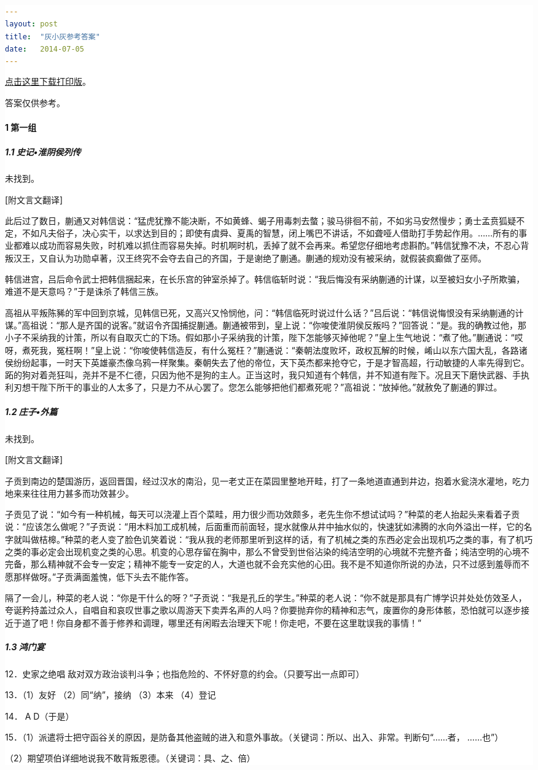 ```yaml
---
layout: post
title:  "灰小灰参考答案"
date:   2014-07-05
---
```


[点击这里下载打印版](/file/greygreykeys.pdf)。

答案仅供参考。

#### 1    第一组

##### 1.1	史记•淮阴侯列传
未找到。

[附文言文翻译]

此后过了数日，蒯通又对韩信说：“猛虎犹豫不能决断，不如黄蜂、蝎子用毒刺去螫；骏马徘徊不前，不如劣马安然慢步；勇士孟贲狐疑不定，不如凡夫俗子，决心实干，以求达到目的；即使有虞舜、夏禹的智慧，闭上嘴巴不讲话，不如聋哑人借助打手势起作用。……所有的事业都难以成功而容易失败，时机难以抓住而容易失掉。时机啊时机，丢掉了就不会再来。希望您仔细地考虑斟酌。”韩信犹豫不决，不忍心背叛汉王，又自认为功勋卓著，汉王终究不会夺去自己的齐国，于是谢绝了蒯通。蒯通的规劝没有被采纳，就假装疯癫做了巫师。

韩信进宫，吕后命令武士把韩信捆起来，在长乐宫的钟室杀掉了。韩信临斩时说：“我后悔没有采纳蒯通的计谋，以至被妇女小子所欺骗，难道不是天意吗？”于是诛杀了韩信三族。

高祖从平叛陈豨的军中回到京城，见韩信已死，又高兴又怜悯他，问：“韩信临死时说过什么话？”吕后说：“韩信说悔恨没有采纳蒯通的计谋。”高祖说：“那人是齐国的说客。”就诏令齐国捕捉蒯通。蒯通被带到，皇上说：“你唆使淮阴侯反叛吗？”回答说：“是。我的确教过他，那小子不采纳我的计策，所以有自取灭亡的下场。假如那小子采纳我的计策，陛下怎能够灭掉他呢？”皇上生气地说：“煮了他。”蒯通说：“哎呀，煮死我，冤枉啊！”皇上说：“你唆使韩信造反，有什么冤枉？”蒯通说：“秦朝法度败坏，政权瓦解的时候，崤山以东六国大乱，各路诸侯纷纷起事，一时天下英雄豪杰像乌鸦一样聚集。秦朝失去了他的帝位，天下英杰都来抢夺它，于是才智高超，行动敏捷的人率先得到它。跖的狗对着尧狂叫，尧并不是不仁德，只因为他不是狗的主人。正当这时，我只知道有个韩信，并不知道有陛下。况且天下磨快武器、手执利刃想干陛下所干的事业的人太多了，只是力不从心罢了。您怎么能够把他们都煮死呢？”高祖说：“放掉他。”就赦免了蒯通的罪过。

##### 1.2	庄子•外篇

未找到。  

[附文言文翻译]

子贡到南边的楚国游历，返回晋国，经过汉水的南沿，见一老丈正在菜园里整地开畦，打了一条地道直通到井边，抱着水瓮浇水灌地，吃力地来来往往用力甚多而功效甚少。

子贡见了说：“如今有一种机械，每天可以浇灌上百个菜畦，用力很少而功效颇多，老先生你不想试试吗？”种菜的老人抬起头来看着子贡说：“应该怎么做呢？”子贡说：“用木料加工成机械，后面重而前面轻，提水就像从井中抽水似的，快速犹如沸腾的水向外溢出一样，它的名字就叫做桔槔。”种菜的老人变了脸色讥笑着说：“我从我的老师那里听到这样的话，有了机械之类的东西必定会出现机巧之类的事，有了机巧之类的事必定会出现机变之类的心思。机变的心思存留在胸中，那么不曾受到世俗沾染的纯洁空明的心境就不完整齐备；纯洁空明的心境不完备，那么精神就不会专一安定；精神不能专一安定的人，大道也就不会充实他的心田。我不是不知道你所说的办法，只不过感到羞辱而不愿那样做呀。”子贡满面羞愧，低下头去不能作答。

隔了一会儿，种菜的老人说：“你是干什么的呀？”子贡说：“我是孔丘的学生。”种菜的老人说：“你不就是那具有广博学识并处处仿效圣人，夸诞矜持盖过众人，自唱自和哀叹世事之歌以周游天下卖弄名声的人吗？你要抛弃你的精神和志气，废置你的身形体骸，恐怕就可以逐步接近于道了吧！你自身都不善于修养和调理，哪里还有闲暇去治理天下呢！你走吧，不要在这里耽误我的事情！”

##### 1.3	鸿门宴

12．史家之绝唱 敌对双方政治谈判斗争；也指危险的、不怀好意的约会。（只要写出一点即可）

13．（1）友好  （2）同“纳”，接纳  （3）本来  （4）登记

14． A  D（于是）

15．（1）派遣将士把守函谷关的原因，是防备其他盗贼的进入和意外事故。（关键词：所以、出入、非常。判断句“……者， ……也”）
   
   （2）期望项伯详细地说我不敢背叛恩德。（关键词：具、之、倍）
